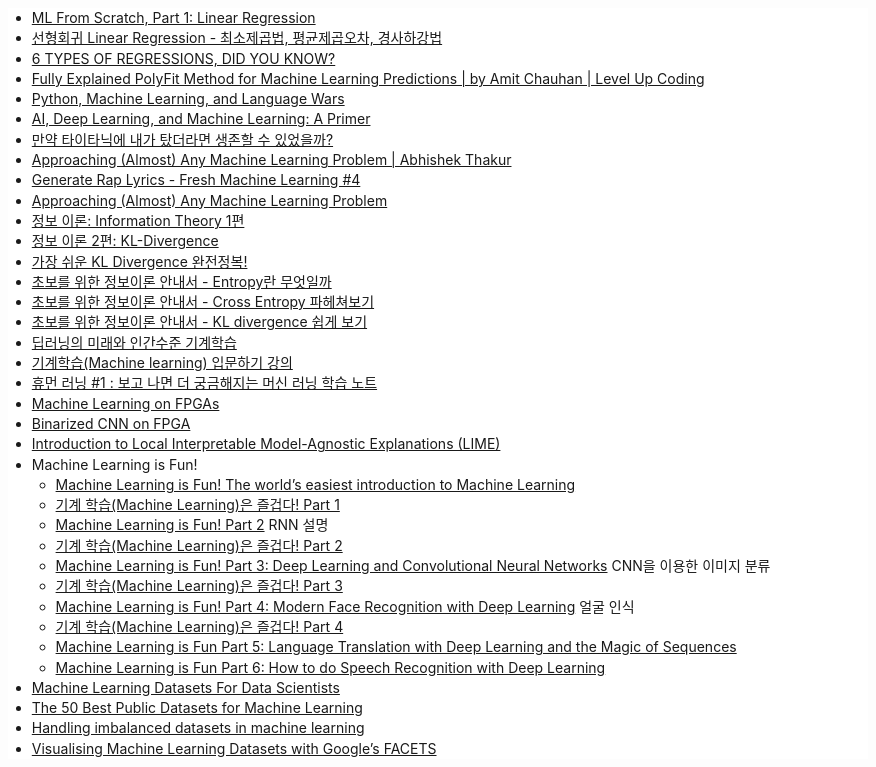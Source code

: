 * [ML From Scratch, Part 1: Linear Regression](http://www.oranlooney.com/post/ml-from-scratch-part-1-linear-regression/)
* [선형회귀 Linear Regression - 최소제곱법, 평균제곱오차, 경사하강법](https://blog.naver.com/pjt3591oo/222250225034)
* [6 TYPES OF REGRESSIONS, DID YOU KNOW?](https://www.analyticsinsight.net/6-types-of-regressions-have-you-heard/)
* [Fully Explained PolyFit Method for Machine Learning Predictions | by Amit Chauhan | Level Up Coding](https://levelup.gitconnected.com/fully-explained-polyfit-method-for-machine-learning-predictions-348aaa5f5158)
* [Python, Machine Learning, and Language Wars](http://sebastianraschka.com/blog/2015/why-python.html)
* [AI, Deep Learning, and Machine Learning: A Primer](https://vimeo.com/170189199)
* [만약 타이타닉에 내가 탔더라면 생존할 수 있었을까?](https://titanic-survivor.herokuapp.com/)
* [Approaching (Almost) Any Machine Learning Problem | Abhishek Thakur](http://blog.kaggle.com/2016/07/21/approaching-almost-any-machine-learning-problem-abhishek-thakur/)
* [Generate Rap Lyrics - Fresh Machine Learning #4](https://www.youtube.com/watch?v=yE0dcDNRZjw)
* [Approaching (Almost) Any Machine Learning Problem](https://www.linkedin.com/pulse/approaching-almost-any-machine-learning-problem-abhishek-thakur)
* [정보 이론: Information Theory 1편](https://brunch.co.kr/@chris-song/68)
* [정보 이론 2편: KL-Divergence](https://brunch.co.kr/@chris-song/69)
* [가장 쉬운 KL Divergence 완전정복!](https://www.youtube.com/watch?v=Dc0PQlNQhGY)
* [초보를 위한 정보이론 안내서 - Entropy란 무엇일까](https://hyunw.kim/blog/2017/10/14/Entropy.html)
* [초보를 위한 정보이론 안내서 - Cross Entropy 파헤쳐보기](https://hyunw.kim/blog/2017/10/26/Cross_Entropy.html)
* [초보를 위한 정보이론 안내서 - KL divergence 쉽게 보기](https://hyunw.kim/blog/2017/10/27/KL_divergence.html)
* [딥러닝의 미래와 인간수준 기계학습](https://www.youtube.com/watch?v=iJJL8ibnAGY)
* [기계학습(Machine learning) 입문하기 강의](https://www.youtube.com/watch?v=j3za7nv7RfI)
* [휴먼 러닝 #1 : 보고 나면 더 궁금해지는 머신 러닝 학습 노트](https://www.youtube.com/watch?v=CRaKdnk2W9c)
* [Machine Learning on FPGAs](https://www.altera.com/solutions/technology/machine-learning/overview.html)
* [Binarized CNN on FPGA](https://www.slideshare.net/ssuser06e0c5/binarized-cnn-on-fpga)
* [Introduction to Local Interpretable Model-Agnostic Explanations (LIME)](https://www.oreilly.com/learning/introduction-to-local-interpretable-model-agnostic-explanations-lime)
* Machine Learning is Fun!
  * [Machine Learning is Fun! The world’s easiest introduction to Machine Learning](https://medium.com/@ageitgey/machine-learning-is-fun-80ea3ec3c471)
  * [기계 학습(Machine Learning)은 즐겁다! Part 1](https://medium.com/@jongdae.lim/%EA%B8%B0%EA%B3%84-%ED%95%99%EC%8A%B5-machine-learning-%EC%9D%80-%EC%A6%90%EA%B2%81%EB%8B%A4-part-1-9a0297198ad8)
  * [Machine Learning is Fun! Part 2](https://medium.com/@ageitgey/machine-learning-is-fun-part-2-a26a10b68df3) RNN 설명
  * [기계 학습(Machine Learning)은 즐겁다! Part 2](https://medium.com/@jongdae.lim/%EA%B8%B0%EA%B3%84-%ED%95%99%EC%8A%B5-machine-learning-%EC%9D%80-%EC%A6%90%EA%B2%81%EB%8B%A4-part-2-b35f3d327761)
  * [Machine Learning is Fun! Part 3: Deep Learning and Convolutional Neural Networks](https://medium.com/@ageitgey/machine-learning-is-fun-part-3-deep-learning-and-convolutional-neural-networks-f40359318721) CNN을 이용한 이미지 분류
  * [기계 학습(Machine Learning)은 즐겁다! Part 3](https://medium.com/@jongdae.lim/%EA%B8%B0%EA%B3%84-%ED%95%99%EC%8A%B5-machine-learning-%EC%9D%80-%EC%A6%90%EA%B2%81%EB%8B%A4-part-3-928a841a3aa)
  * [Machine Learning is Fun! Part 4: Modern Face Recognition with Deep Learning](https://medium.com/@ageitgey/machine-learning-is-fun-part-4-modern-face-recognition-with-deep-learning-c3cffc121d78) 얼굴 인식
  * [기계 학습(Machine Learning)은 즐겁다! Part 4](https://medium.com/@jongdae.lim/%EA%B8%B0%EA%B3%84-%ED%95%99%EC%8A%B5-machine-learning-%EC%9D%80-%EC%A6%90%EA%B2%81%EB%8B%A4-part-4-63ed781eee3c)
  * [Machine Learning is Fun Part 5: Language Translation with Deep Learning and the Magic of Sequences](https://medium.com/@ageitgey/machine-learning-is-fun-part-5-language-translation-with-deep-learning-and-the-magic-of-sequences-2ace0acca0aa)
  * [Machine Learning is Fun Part 6: How to do Speech Recognition with Deep Learning](https://medium.com/@ageitgey/machine-learning-is-fun-part-6-how-to-do-speech-recognition-with-deep-learning-28293c162f7a)
* [Machine Learning Datasets For Data Scientists](http://blog.algorithmia.com/machine-learning-datasets-for-data-scientists/)
* [The 50 Best Public Datasets for Machine Learning](https://medium.com/datadriveninvestor/the-50-best-public-datasets-for-machine-learning-d80e9f030279)
* [Handling imbalanced datasets in machine learning](https://towardsdatascience.com/handling-imbalanced-datasets-in-machine-learning-7a0e84220f28)
* [Visualising Machine Learning Datasets with Google’s FACETS](https://towardsdatascience.com/visualising-machine-learning-datasets-with-googles-facets-462d923251b3)